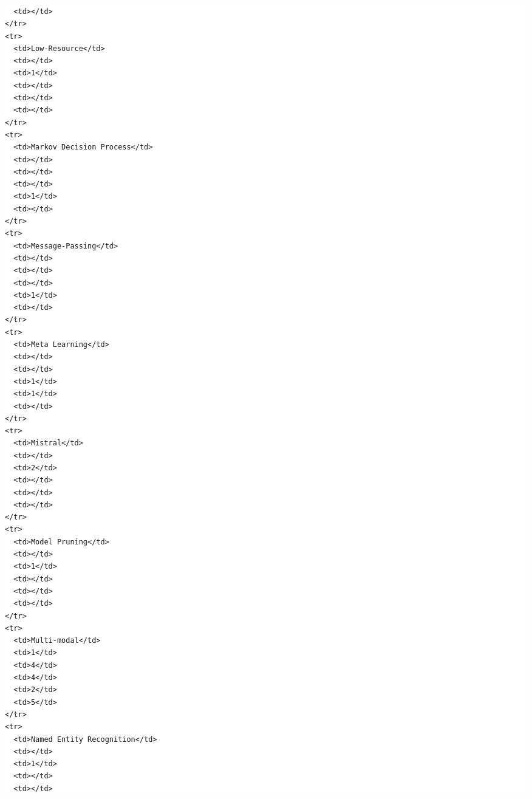       <td></td>
    </tr>
    <tr>
      <td>Low-Resource</td>
      <td></td>
      <td>1</td>
      <td></td>
      <td></td>
      <td></td>
    </tr>
    <tr>
      <td>Markov Decision Process</td>
      <td></td>
      <td></td>
      <td></td>
      <td>1</td>
      <td></td>
    </tr>
    <tr>
      <td>Message-Passing</td>
      <td></td>
      <td></td>
      <td></td>
      <td>1</td>
      <td></td>
    </tr>
    <tr>
      <td>Meta Learning</td>
      <td></td>
      <td></td>
      <td>1</td>
      <td>1</td>
      <td></td>
    </tr>
    <tr>
      <td>Mistral</td>
      <td></td>
      <td>2</td>
      <td></td>
      <td></td>
      <td></td>
    </tr>
    <tr>
      <td>Model Pruning</td>
      <td></td>
      <td>1</td>
      <td></td>
      <td></td>
      <td></td>
    </tr>
    <tr>
      <td>Multi-modal</td>
      <td>1</td>
      <td>4</td>
      <td>4</td>
      <td>2</td>
      <td>5</td>
    </tr>
    <tr>
      <td>Named Entity Recognition</td>
      <td></td>
      <td>1</td>
      <td></td>
      <td></td>